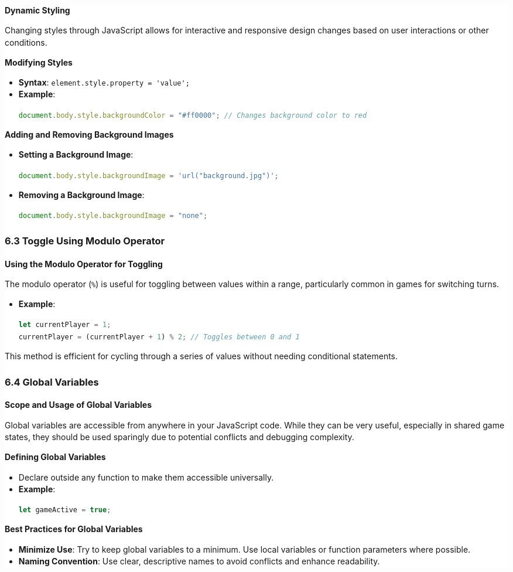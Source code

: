 **Dynamic Styling**

Changing styles through JavaScript allows for interactive and responsive design changes based on user interactions or other conditions.

**Modifying Styles**

- **Syntax**: `element.style.property = 'value';`
- **Example**:
  ```javascript
  document.body.style.backgroundColor = "#ff0000"; // Changes background color to red
  ```

**Adding and Removing Background Images**

- **Setting a Background Image**:
  ```javascript
  document.body.style.backgroundImage = 'url("background.jpg")';
  ```
- **Removing a Background Image**:
  ```javascript
  document.body.style.backgroundImage = "none";
  ```

### 6.3 Toggle Using Modulo Operator

**Using the Modulo Operator for Toggling**

The modulo operator (`%`) is useful for toggling between values within a range, particularly common in games for switching turns.

- **Example**:
  ```javascript
  let currentPlayer = 1;
  currentPlayer = (currentPlayer + 1) % 2; // Toggles between 0 and 1
  ```

This method is efficient for cycling through a series of values without needing conditional statements.

### 6.4 Global Variables

**Scope and Usage of Global Variables**

Global variables are accessible from anywhere in your JavaScript code. While they can be very useful, especially in shared game states, they should be used sparingly due to potential conflicts and debugging complexity.

**Defining Global Variables**

- Declare outside any function to make them accessible universally.
- **Example**:
  ```javascript
  let gameActive = true;
  ```

**Best Practices for Global Variables**

- **Minimize Use**: Try to keep global variables to a minimum. Use local variables or function parameters where possible.
- **Naming Convention**: Use clear, descriptive names to avoid conflicts and enhance readability.
